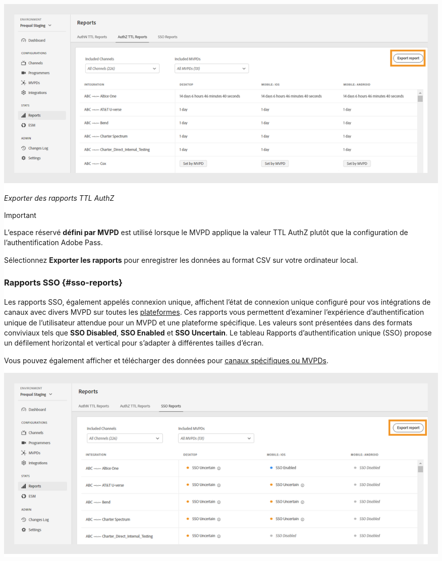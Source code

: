![ Exporter des rapports TTL AuthZ ](../../assets/tve-dashboard/new-tve-dashboard/reports/reports-authz-ttl-export-button.png)

*Exporter des rapports TTL AuthZ*

>[!IMPORTANT]
>
> L’espace réservé **défini par MVPD** est utilisé lorsque le MVPD applique la valeur TTL AuthZ plutôt que la configuration de l’authentification Adobe Pass.

Sélectionnez **Exporter les rapports** pour enregistrer les données au format CSV sur votre ordinateur local.

### Rapports SSO {#sso-reports}

Les rapports SSO, également appelés connexion unique, affichent l’état de connexion unique configuré pour vos intégrations de canaux avec divers MVPD sur toutes les [plateformes](#platforms). Ces rapports vous permettent d’examiner l’expérience d’authentification unique de l’utilisateur attendue pour un MVPD et une plateforme spécifique. Les valeurs sont présentées dans des formats conviviaux tels que **SSO Disabled**, **SSO Enabled** et **SSO Uncertain**. Le tableau Rapports d’authentification unique (SSO) propose un défilement horizontal et vertical pour s’adapter à différentes tailles d’écran.

Vous pouvez également afficher et télécharger des données pour [ canaux spécifiques ou MVPDs](#selecting-specific-channels-mvpds).

![Exporter des rapports SSO](../../assets/tve-dashboard/new-tve-dashboard/reports/reports-sso-export-button.png)
